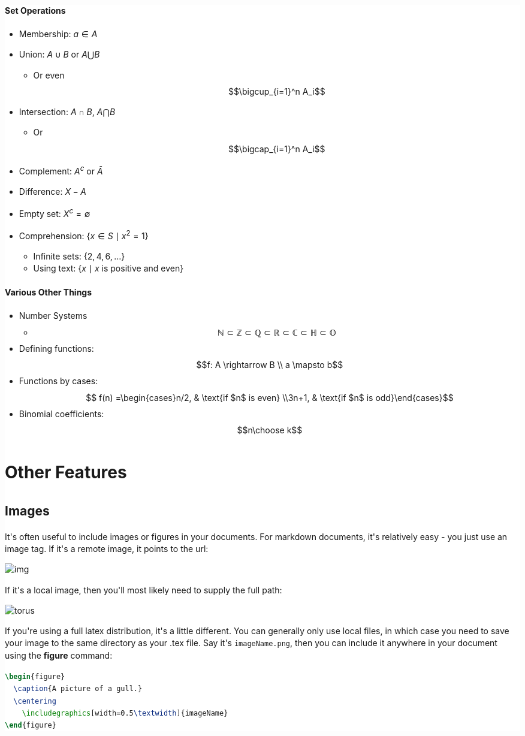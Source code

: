 #### Set Operations

* Membership: $a \in A$


* Union: $A \cup B$ or $A \bigcup B$
  * Or even $$\bigcup_{i=1}^n A_i$$
* Intersection: $A \cap B$, $A \bigcap B$
  * Or $$\bigcap_{i=1}^n A_i$$
* Complement: $A^c​$ or $\bar{A}​$
* Difference: $X-A$
* Empty set: $X^c = \emptyset$
* Comprehension: $\{ x \in S \mid x^2 =1 \}$
  * Infinite sets: $\{2,4,6,\dots\}$
  * Using text: $\{x \mid x \text{ is positive and even}\}$

#### Various Other Things

* Number Systems
  - $$\mathbb{N} \subset \mathbb{Z} \subset \mathbb{Q} \subset \mathbb{R}\subset \mathbb{C} \subset \mathbb{H} \subset \mathbb{O}$$
* Defining functions: 
  $$f: A \rightarrow B \\ a \mapsto b$$
* Functions by cases:
  $$ f(n) =\begin{cases}n/2,  & \text{if $n$ is even} \\3n+1, & \text{if $n$ is odd}\end{cases}$$
* Binomial coefficients: $$n\choose k$$

# Other Features

## Images

It's often useful to include images or figures in your documents. For markdown documents, it's relatively easy - you just use an image tag. If it's a remote image, it points to the url:

![img](http://www.math.kth.se/math/GRU/2015.2016/SF2735/images/boysurface.jpg)



If it's a local image, then you'll most likely need to supply the full path:

![torus](C:\Users\Zack\Desktop\Presentation\torus.png)

If you're using a full latex distribution, it's a little different. You can generally only use local files, in which case you need to save your image to the same directory as your .tex file. Say it's `imageName.png`, then you can include it anywhere in your document using the **figure** command:

```latex
\begin{figure}
  \caption{A picture of a gull.}
  \centering
    \includegraphics[width=0.5\textwidth]{imageName}
\end{figure}
```
